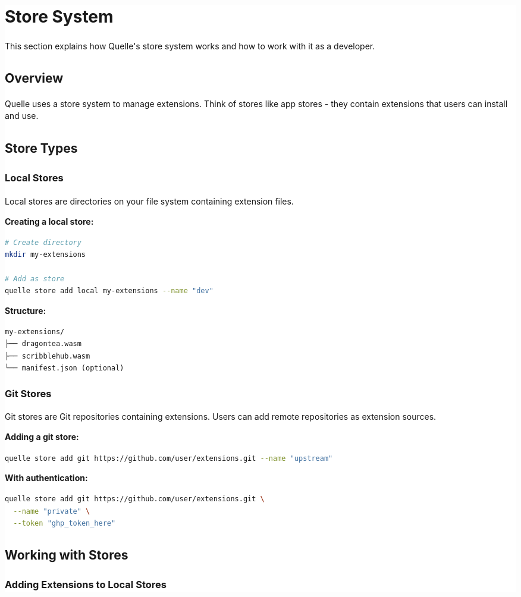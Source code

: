 # Store System

This section explains how Quelle's store system works and how to work with it as a developer.

## Overview

Quelle uses a store system to manage extensions. Think of stores like app stores - they contain extensions that users can install and use.

## Store Types

### Local Stores

Local stores are directories on your file system containing extension files.

**Creating a local store:**
```bash
# Create directory
mkdir my-extensions

# Add as store  
quelle store add local my-extensions --name "dev"
```

**Structure:**
```
my-extensions/
├── dragontea.wasm
├── scribblehub.wasm
└── manifest.json (optional)
```

### Git Stores

Git stores are Git repositories containing extensions. Users can add remote repositories as extension sources.

**Adding a git store:**
```bash
quelle store add git https://github.com/user/extensions.git --name "upstream"
```

**With authentication:**
```bash
quelle store add git https://github.com/user/extensions.git \
  --name "private" \
  --token "ghp_token_here"
```

## Working with Stores

### Adding Extensions to Local Stores
